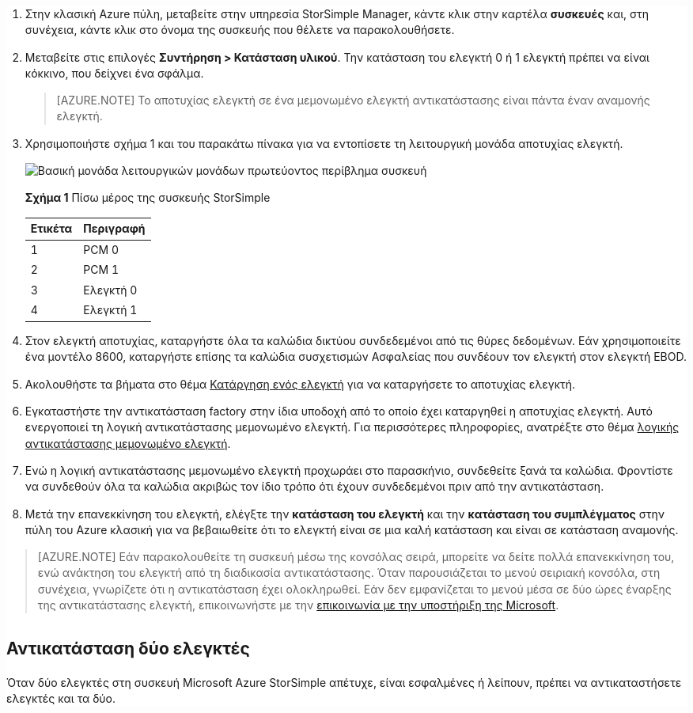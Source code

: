 1. Στην κλασική Azure πύλη, μεταβείτε στην υπηρεσία StorSimple Manager, κάντε κλικ στην καρτέλα **συσκευές** και, στη συνέχεια, κάντε κλικ στο όνομα της συσκευής που θέλετε να παρακολουθήσετε.

2. Μεταβείτε στις επιλογές **Συντήρηση > Κατάσταση υλικού**. Την κατάσταση του ελεγκτή 0 ή 1 ελεγκτή πρέπει να είναι κόκκινο, που δείχνει ένα σφάλμα.

    >[AZURE.NOTE] Το αποτυχίας ελεγκτή σε ένα μεμονωμένο ελεγκτή αντικατάστασης είναι πάντα έναν αναμονής ελεγκτή.

3. Χρησιμοποιήστε σχήμα 1 και του παρακάτω πίνακα για να εντοπίσετε τη λειτουργική μονάδα αποτυχίας ελεγκτή.  

    ![Βασική μονάδα λειτουργικών μονάδων πρωτεύοντος περίβλημα συσκευή](./media/storsimple-controller-replacement/IC740994.png)

    **Σχήμα 1** Πίσω μέρος της συσκευής StorSimple

  	|Ετικέτα|Περιγραφή|
  	|:----|:----------|
  	|1|PCM 0|
  	|2|PCM 1|
  	|3|Ελεγκτή 0|
  	|4|Ελεγκτή 1|

4. Στον ελεγκτή αποτυχίας, καταργήστε όλα τα καλώδια δικτύου συνδεδεμένοι από τις θύρες δεδομένων. Εάν χρησιμοποιείτε ένα μοντέλο 8600, καταργήστε επίσης τα καλώδια συσχετισμών Ασφαλείας που συνδέουν τον ελεγκτή στον ελεγκτή EBOD.

5. Ακολουθήστε τα βήματα στο θέμα [Κατάργηση ενός ελεγκτή](#remove-a-controller) για να καταργήσετε το αποτυχίας ελεγκτή. 

6. Εγκαταστήστε την αντικατάσταση factory στην ίδια υποδοχή από το οποίο έχει καταργηθεί η αποτυχίας ελεγκτή. Αυτό ενεργοποιεί τη λογική αντικατάστασης μεμονωμένο ελεγκτή. Για περισσότερες πληροφορίες, ανατρέξτε στο θέμα [λογικής αντικατάστασης μεμονωμένο ελεγκτή](#single-controller-replacement-logic).

7. Ενώ η λογική αντικατάστασης μεμονωμένο ελεγκτή προχωράει στο παρασκήνιο, συνδεθείτε ξανά τα καλώδια. Φροντίστε να συνδεθούν όλα τα καλώδια ακριβώς τον ίδιο τρόπο ότι έχουν συνδεδεμένοι πριν από την αντικατάσταση.

8. Μετά την επανεκκίνηση του ελεγκτή, ελέγξτε την **κατάσταση του ελεγκτή** και την **κατάσταση του συμπλέγματος** στην πύλη του Azure κλασική για να βεβαιωθείτε ότι το ελεγκτή είναι σε μια καλή κατάσταση και είναι σε κατάσταση αναμονής.

>[AZURE.NOTE] Εάν παρακολουθείτε τη συσκευή μέσω της κονσόλας σειρά, μπορείτε να δείτε πολλά επανεκκίνηση του, ενώ ανάκτηση του ελεγκτή από τη διαδικασία αντικατάστασης. Όταν παρουσιάζεται το μενού σειριακή κονσόλα, στη συνέχεια, γνωρίζετε ότι η αντικατάσταση έχει ολοκληρωθεί. Εάν δεν εμφανίζεται το μενού μέσα σε δύο ώρες έναρξης της αντικατάστασης ελεγκτή, επικοινωνήστε με την [επικοινωνία με την υποστήριξη της Microsoft](storsimple-contact-microsoft-support.md).

## <a name="replace-both-controllers"></a>Αντικατάσταση δύο ελεγκτές

Όταν δύο ελεγκτές στη συσκευή Microsoft Azure StorSimple απέτυχε, είναι εσφαλμένες ή λείπουν, πρέπει να αντικαταστήσετε ελεγκτές και τα δύο. 
